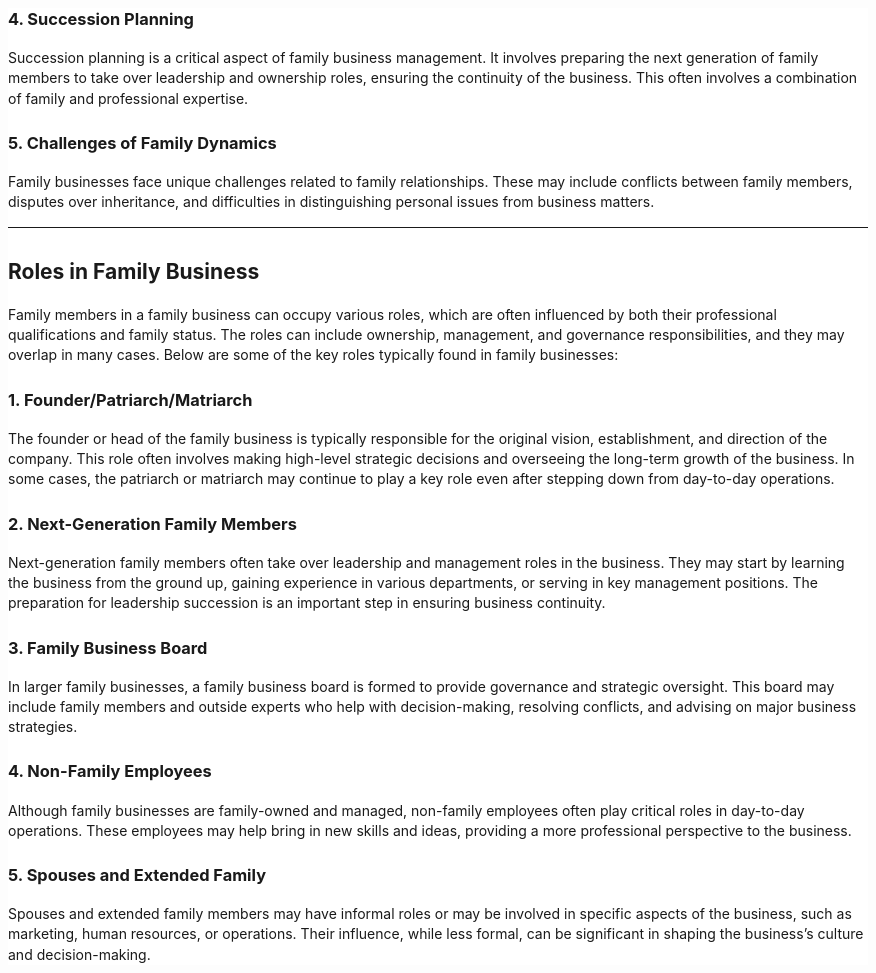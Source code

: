 ### 4. **Succession Planning**

Succession planning is a critical aspect of family business management. It involves preparing the next generation of family members to take over leadership and ownership roles, ensuring the continuity of the business. This often involves a combination of family and professional expertise.

### 5. **Challenges of Family Dynamics**

Family businesses face unique challenges related to family relationships. These may include conflicts between family members, disputes over inheritance, and difficulties in distinguishing personal issues from business matters.

---

## Roles in Family Business

Family members in a family business can occupy various roles, which are often influenced by both their professional qualifications and family status. The roles can include ownership, management, and governance responsibilities, and they may overlap in many cases. Below are some of the key roles typically found in family businesses:

### 1. **Founder/Patriarch/Matriarch**

The founder or head of the family business is typically responsible for the original vision, establishment, and direction of the company. This role often involves making high-level strategic decisions and overseeing the long-term growth of the business. In some cases, the patriarch or matriarch may continue to play a key role even after stepping down from day-to-day operations.

### 2. **Next-Generation Family Members**

Next-generation family members often take over leadership and management roles in the business. They may start by learning the business from the ground up, gaining experience in various departments, or serving in key management positions. The preparation for leadership succession is an important step in ensuring business continuity.

### 3. **Family Business Board**

In larger family businesses, a family business board is formed to provide governance and strategic oversight. This board may include family members and outside experts who help with decision-making, resolving conflicts, and advising on major business strategies.

### 4. **Non-Family Employees**

Although family businesses are family-owned and managed, non-family employees often play critical roles in day-to-day operations. These employees may help bring in new skills and ideas, providing a more professional perspective to the business.

### 5. **Spouses and Extended Family**

Spouses and extended family members may have informal roles or may be involved in specific aspects of the business, such as marketing, human resources, or operations. Their influence, while less formal, can be significant in shaping the business’s culture and decision-making.
